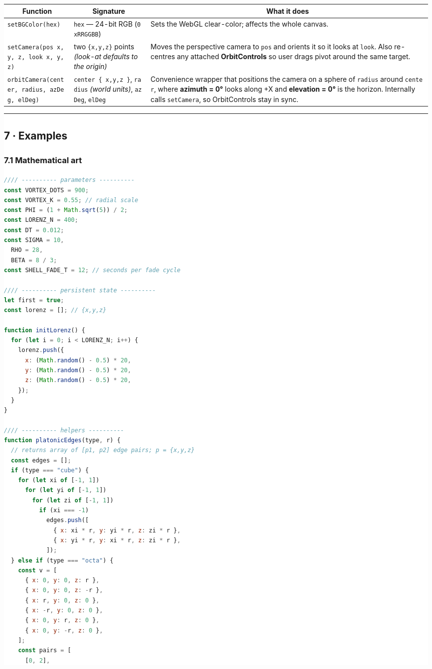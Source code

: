 | Function                                    | Signature                                                      | What it does                                                                                                                                                                                                                     |
| ------------------------------------------- | -------------------------------------------------------------- | -------------------------------------------------------------------------------------------------------------------------------------------------------------------------------------------------------------------------------- |
| `setBGColor(hex)`                           | `hex` — 24-bit RGB (`0xRRGGBB`)                                | Sets the WebGL clear-color; affects the whole canvas.                                                                                                                                                                            |
| `setCamera(pos x, y, z, look x, y, z)`      | two `{x,y,z}` points _(look-at defaults to the origin)_        | Moves the perspective camera to `pos` and orients it so it looks at `look`. Also re-centres any attached **OrbitControls** so user drags pivot around the same target.                                                           |
| `orbitCamera(center, radius, azDeg, elDeg)` | `center { x,y,z }`, `radius` _(world units)_, `azDeg`, `elDeg` | Convenience wrapper that positions the camera on a sphere of `radius` around `center`, where **azimuth = 0°** looks along +X and **elevation = 0°** is the horizon. Internally calls `setCamera`, so OrbitControls stay in sync. |

---

## 7 · Examples

### 7.1 Mathematical art

```javascript
//// ---------- parameters ----------
const VORTEX_DOTS = 900;
const VORTEX_K = 0.55; // radial scale
const PHI = (1 + Math.sqrt(5)) / 2;
const LORENZ_N = 400;
const DT = 0.012;
const SIGMA = 10,
  RHO = 28,
  BETA = 8 / 3;
const SHELL_FADE_T = 12; // seconds per fade cycle

//// ---------- persistent state ----------
let first = true;
const lorenz = []; // {x,y,z}

function initLorenz() {
  for (let i = 0; i < LORENZ_N; i++) {
    lorenz.push({
      x: (Math.random() - 0.5) * 20,
      y: (Math.random() - 0.5) * 20,
      z: (Math.random() - 0.5) * 20,
    });
  }
}

//// ---------- helpers ----------
function platonicEdges(type, r) {
  // returns array of [p1, p2] edge pairs; p = {x,y,z}
  const edges = [];
  if (type === "cube") {
    for (let xi of [-1, 1])
      for (let yi of [-1, 1])
        for (let zi of [-1, 1])
          if (xi === -1)
            edges.push([
              { x: xi * r, y: yi * r, z: zi * r },
              { x: yi * r, y: xi * r, z: zi * r },
            ]);
  } else if (type === "octa") {
    const v = [
      { x: 0, y: 0, z: r },
      { x: 0, y: 0, z: -r },
      { x: r, y: 0, z: 0 },
      { x: -r, y: 0, z: 0 },
      { x: 0, y: r, z: 0 },
      { x: 0, y: -r, z: 0 },
    ];
    const pairs = [
      [0, 2],
```